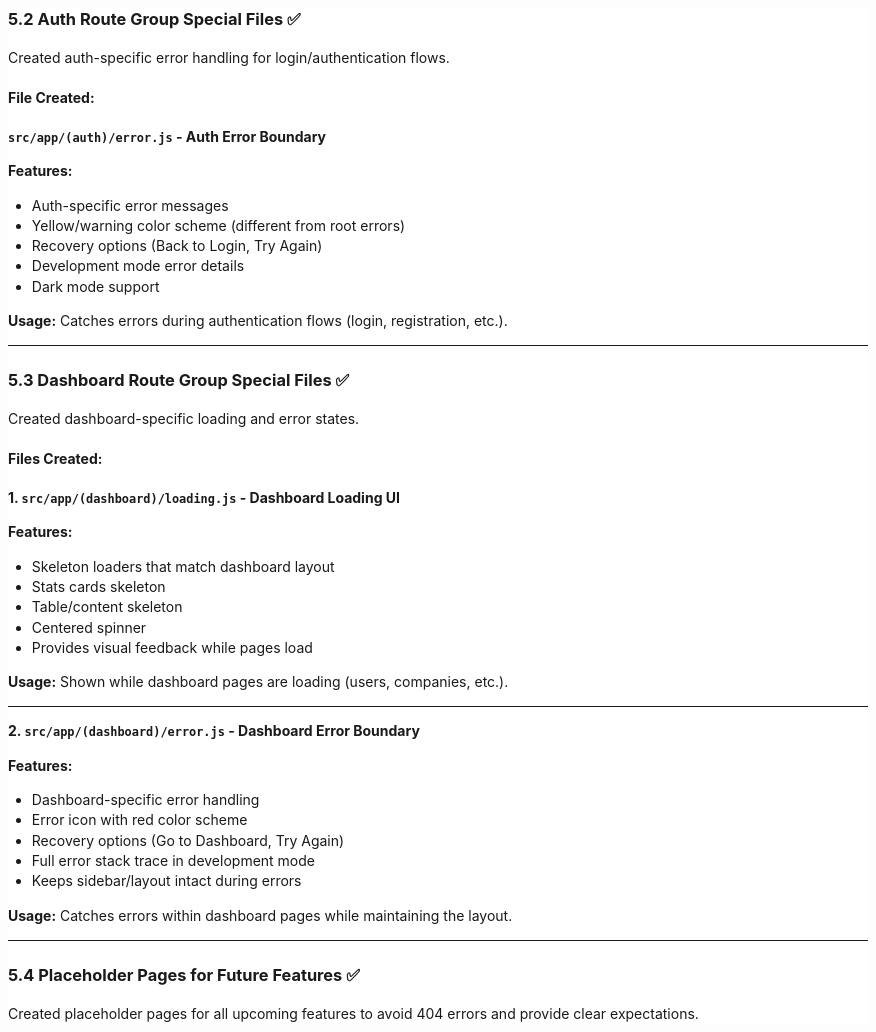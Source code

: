 
### 5.2 Auth Route Group Special Files ✅

Created auth-specific error handling for login/authentication flows.

#### File Created:

**`src/app/(auth)/error.js` - Auth Error Boundary**

**Features:**
- Auth-specific error messages
- Yellow/warning color scheme (different from root errors)
- Recovery options (Back to Login, Try Again)
- Development mode error details
- Dark mode support

**Usage:** Catches errors during authentication flows (login, registration, etc.).

---

### 5.3 Dashboard Route Group Special Files ✅

Created dashboard-specific loading and error states.

#### Files Created:

**1. `src/app/(dashboard)/loading.js` - Dashboard Loading UI**

**Features:**
- Skeleton loaders that match dashboard layout
- Stats cards skeleton
- Table/content skeleton
- Centered spinner
- Provides visual feedback while pages load

**Usage:** Shown while dashboard pages are loading (users, companies, etc.).

---

**2. `src/app/(dashboard)/error.js` - Dashboard Error Boundary**

**Features:**
- Dashboard-specific error handling
- Error icon with red color scheme
- Recovery options (Go to Dashboard, Try Again)
- Full error stack trace in development mode
- Keeps sidebar/layout intact during errors

**Usage:** Catches errors within dashboard pages while maintaining the layout.

---

### 5.4 Placeholder Pages for Future Features ✅

Created placeholder pages for all upcoming features to avoid 404 errors and provide clear expectations.
